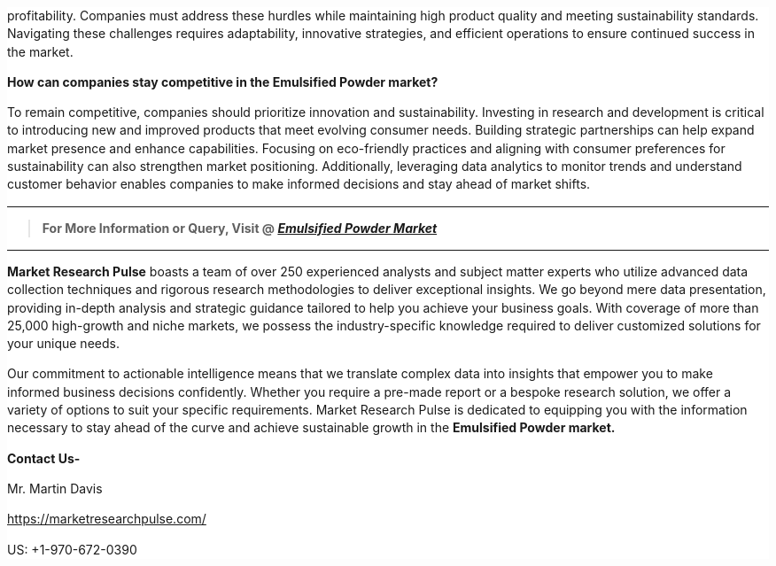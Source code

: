 profitability. Companies must address these hurdles while maintaining high product quality and meeting sustainability standards. Navigating these challenges requires adaptability, innovative strategies, and efficient operations to ensure continued success in the market.</p><p><strong>How can companies stay competitive in the Emulsified Powder market?</strong></p><p>To remain competitive, companies should prioritize innovation and sustainability. Investing in research and development is critical to introducing new and improved products that meet evolving consumer needs. Building strategic partnerships can help expand market presence and enhance capabilities. Focusing on eco-friendly practices and aligning with consumer preferences for sustainability can also strengthen market positioning. Additionally, leveraging data analytics to monitor trends and understand customer behavior enables companies to make informed decisions and stay ahead of market shifts.</p><hr /><blockquote><p><strong>For More Information or Query, Visit @&nbsp;<em><a href="https://marketresearchpulse.com/report/129586/emulsified-powder-market?utm_source=Linkedin&utm_medium=021">Emulsified Powder Market</a></em></strong></p></blockquote><hr /><p><strong>Market Research Pulse</strong> boasts a team of over 250 experienced analysts and subject matter experts who utilize advanced data collection techniques and rigorous research methodologies to deliver exceptional insights. We go beyond mere data presentation, providing in-depth analysis and strategic guidance tailored to help you achieve your business goals. With coverage of more than 25,000 high-growth and niche markets, we possess the industry-specific knowledge required to deliver customized solutions for your unique needs.</p><p>Our commitment to actionable intelligence means that we translate complex data into insights that empower you to make informed business decisions confidently. Whether you require a pre-made report or a bespoke research solution, we offer a variety of options to suit your specific requirements. Market Research Pulse is dedicated to equipping you with the information necessary to stay ahead of the curve and achieve sustainable growth in the <strong>Emulsified Powder market.</strong></p><p><strong>Contact Us-</strong></p><p>Mr. Martin Davis</p><p>https://marketresearchpulse.com/</p><p>US: +1-970-672-0390</p>

